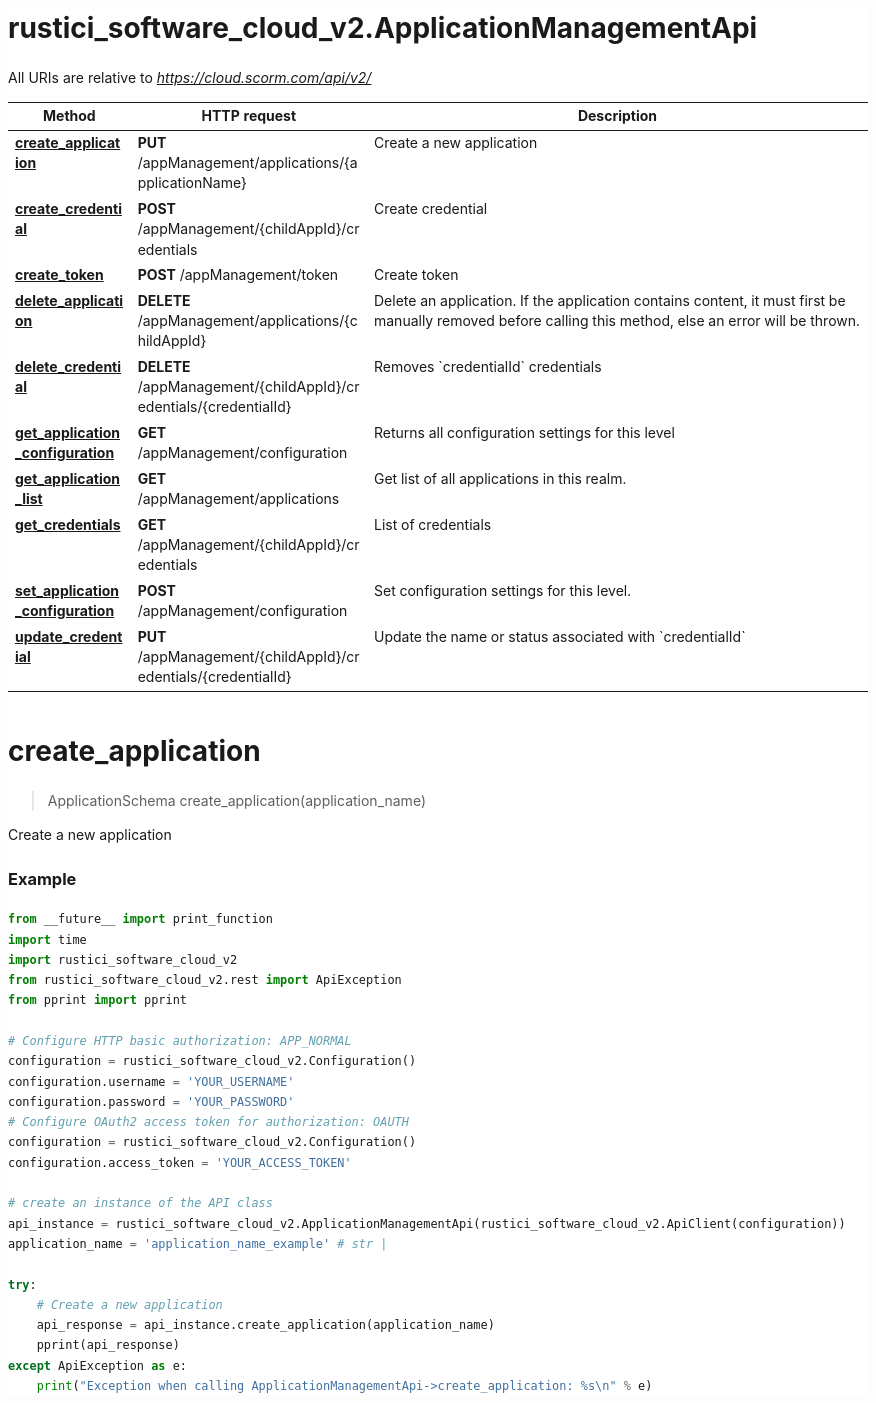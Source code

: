 # rustici_software_cloud_v2.ApplicationManagementApi

All URIs are relative to *https://cloud.scorm.com/api/v2/*

Method | HTTP request | Description
------------- | ------------- | -------------
[**create_application**](ApplicationManagementApi.md#create_application) | **PUT** /appManagement/applications/{applicationName} | Create a new application
[**create_credential**](ApplicationManagementApi.md#create_credential) | **POST** /appManagement/{childAppId}/credentials | Create credential
[**create_token**](ApplicationManagementApi.md#create_token) | **POST** /appManagement/token | Create token
[**delete_application**](ApplicationManagementApi.md#delete_application) | **DELETE** /appManagement/applications/{childAppId} | Delete an application.  If the application contains content, it must first be manually removed before calling this method, else an error will be thrown.
[**delete_credential**](ApplicationManagementApi.md#delete_credential) | **DELETE** /appManagement/{childAppId}/credentials/{credentialId} | Removes &#x60;credentialId&#x60; credentials
[**get_application_configuration**](ApplicationManagementApi.md#get_application_configuration) | **GET** /appManagement/configuration | Returns all configuration settings for this level
[**get_application_list**](ApplicationManagementApi.md#get_application_list) | **GET** /appManagement/applications | Get list of all applications in this realm.
[**get_credentials**](ApplicationManagementApi.md#get_credentials) | **GET** /appManagement/{childAppId}/credentials | List of credentials
[**set_application_configuration**](ApplicationManagementApi.md#set_application_configuration) | **POST** /appManagement/configuration | Set configuration settings for this level.
[**update_credential**](ApplicationManagementApi.md#update_credential) | **PUT** /appManagement/{childAppId}/credentials/{credentialId} | Update the name or status associated with &#x60;credentialId&#x60;


# **create_application**
> ApplicationSchema create_application(application_name)

Create a new application

### Example
```python
from __future__ import print_function
import time
import rustici_software_cloud_v2
from rustici_software_cloud_v2.rest import ApiException
from pprint import pprint

# Configure HTTP basic authorization: APP_NORMAL
configuration = rustici_software_cloud_v2.Configuration()
configuration.username = 'YOUR_USERNAME'
configuration.password = 'YOUR_PASSWORD'
# Configure OAuth2 access token for authorization: OAUTH
configuration = rustici_software_cloud_v2.Configuration()
configuration.access_token = 'YOUR_ACCESS_TOKEN'

# create an instance of the API class
api_instance = rustici_software_cloud_v2.ApplicationManagementApi(rustici_software_cloud_v2.ApiClient(configuration))
application_name = 'application_name_example' # str | 

try:
    # Create a new application
    api_response = api_instance.create_application(application_name)
    pprint(api_response)
except ApiException as e:
    print("Exception when calling ApplicationManagementApi->create_application: %s\n" % e)
```